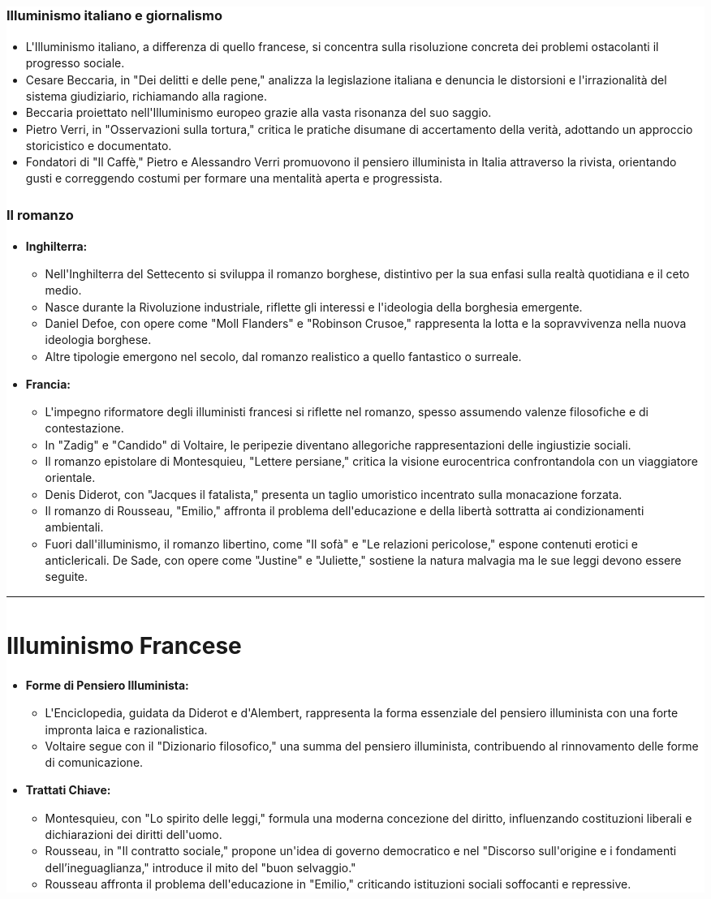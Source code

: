 ### Illuminismo italiano e giornalismo
+ L'Illuminismo italiano, a differenza di quello francese, si concentra sulla risoluzione concreta dei problemi ostacolanti il progresso sociale.
+ Cesare Beccaria, in "Dei delitti e delle pene," analizza la legislazione italiana e denuncia le distorsioni e l'irrazionalità del sistema giudiziario, richiamando alla ragione.
+ Beccaria proiettato nell'Illuminismo europeo grazie alla vasta risonanza del suo saggio.
+ Pietro Verri, in "Osservazioni sulla tortura," critica le pratiche disumane di accertamento della verità, adottando un approccio storicistico e documentato.
+ Fondatori di "Il Caffè," Pietro e Alessandro Verri promuovono il pensiero illuminista in Italia attraverso la rivista, orientando gusti e correggendo costumi per formare una mentalità aperta e progressista.

### Il romanzo
+ **Inghilterra:**
  + Nell'Inghilterra del Settecento si sviluppa il romanzo borghese, distintivo per la sua enfasi sulla realtà quotidiana e il ceto medio.
  + Nasce durante la Rivoluzione industriale, riflette gli interessi e l'ideologia della borghesia emergente.
  + Daniel Defoe, con opere come "Moll Flanders" e "Robinson Crusoe," rappresenta la lotta e la sopravvivenza nella nuova ideologia borghese.
  + Altre tipologie emergono nel secolo, dal romanzo realistico a quello fantastico o surreale.

+ **Francia:**
  + L'impegno riformatore degli illuministi francesi si riflette nel romanzo, spesso assumendo valenze filosofiche e di contestazione.
  + In "Zadig" e "Candido" di Voltaire, le peripezie diventano allegoriche rappresentazioni delle ingiustizie sociali.
  + Il romanzo epistolare di Montesquieu, "Lettere persiane," critica la visione eurocentrica confrontandola con un viaggiatore orientale.
  + Denis Diderot, con "Jacques il fatalista," presenta un taglio umoristico incentrato sulla monacazione forzata.
  + Il romanzo di Rousseau, "Emilio," affronta il problema dell'educazione e della libertà sottratta ai condizionamenti ambientali.
  + Fuori dall'illuminismo, il romanzo libertino, come "Il sofà" e "Le relazioni pericolose," espone contenuti erotici e anticlericali. De Sade, con opere come "Justine" e "Juliette," sostiene la natura malvagia ma le sue leggi devono essere seguite.
  
---
# Illuminismo Francese
+ **Forme di Pensiero Illuminista:**
  + L'Enciclopedia, guidata da Diderot e d'Alembert, rappresenta la forma essenziale del pensiero illuminista con una forte impronta laica e razionalistica.
  + Voltaire segue con il "Dizionario filosofico," una summa del pensiero illuminista, contribuendo al rinnovamento delle forme di comunicazione.

+ **Trattati Chiave:**
  + Montesquieu, con "Lo spirito delle leggi," formula una moderna concezione del diritto, influenzando costituzioni liberali e dichiarazioni dei diritti dell'uomo.
  + Rousseau, in "Il contratto sociale," propone un'idea di governo democratico e nel "Discorso sull'origine e i fondamenti dell’ineguaglianza," introduce il mito del "buon selvaggio."
  + Rousseau affronta il problema dell'educazione in "Emilio," criticando istituzioni sociali soffocanti e repressive.
